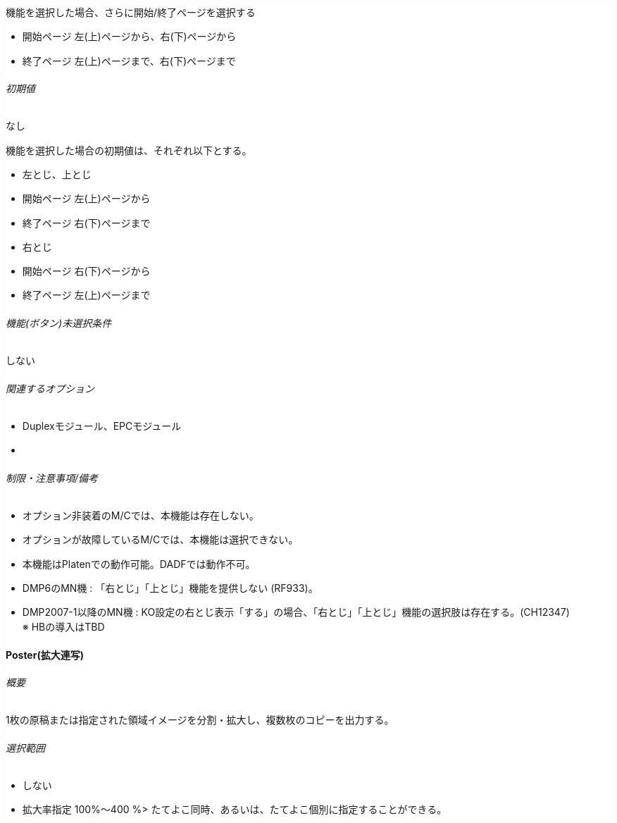 機能を選択した場合、さらに開始/終了ページを選択する

-   開始ページ
左(上)ページから、右(下)ページから

-   終了ページ
左(上)ページまで、右(下)ページまで

###### 初期値

なし

機能を選択した場合の初期値は、それぞれ以下とする。

- 左とじ、上とじ

-   開始ページ 左(上)ページから

-   終了ページ 右(下)ページまで

- 右とじ

-   開始ページ 右(下)ページから

-   終了ページ 左(上)ページまで

###### 機能(ボタン)未選択条件

しない

###### 関連するオプション

-   Duplexモジュール、EPCモジュール

-   

###### 制限・注意事項/備考

-   オプション非装着のM/Cでは、本機能は存在しない。

-   オプションが故障しているM/Cでは、本機能は選択できない。

-   本機能はPlatenでの動作可能。DADFでは動作不可。

-   DMP6のMN機 : 「右とじ」「上とじ」機能を提供しない (RF933)。

-   DMP2007-1以降のMN機 :
    KO設定の右とじ表示「する」の場合、「右とじ」「上とじ」機能の選択肢は存在する。(CH12347)  
     ※ HBの導入はTBD

#### Poster(拡大連写)

###### 概要
1枚の原稿または指定された領域イメージを分割・拡大し、複数枚のコピーを出力する。

###### 選択範囲

-   しない

-   拡大率指定
100%～400
%>
たてよこ同時、あるいは、たてよこ個別に指定することができる。
